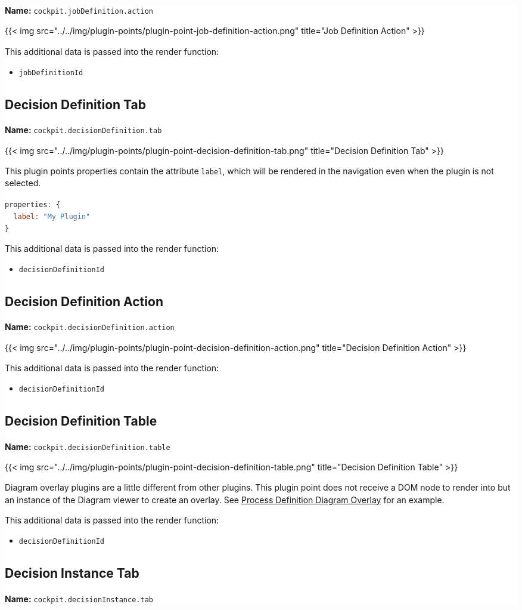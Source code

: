 **Name:** `cockpit.jobDefinition.action`

{{< img src="../../img/plugin-points/plugin-point-job-definition-action.png" title="Job Definition Action" >}}

This additional data is passed into the render function:
  - `jobDefinitionId`

## Decision Definition Tab

**Name:** `cockpit.decisionDefinition.tab`

{{< img src="../../img/plugin-points/plugin-point-decision-definition-tab.png" title="Decision Definition Tab" >}}

This plugin points properties contain the attribute `label`, which will be rendered in the navigation even when the plugin is not selected.

```Javascript
properties: {
  label: "My Plugin"
}
```

This additional data is passed into the render function:
  - `decisionDefinitionId`

## Decision Definition Action

**Name:** `cockpit.decisionDefinition.action`

{{< img src="../../img/plugin-points/plugin-point-decision-definition-action.png" title="Decision Definition Action" >}}

This additional data is passed into the render function:
  - `decisionDefinitionId`


## Decision Definition Table

**Name:** `cockpit.decisionDefinition.table`

{{< img src="../../img/plugin-points/plugin-point-decision-definition-table.png" title="Decision Definition Table" >}}

Diagram overlay plugins are a little different from other plugins.
This plugin point does not receive a DOM node to render into but an instance of the Diagram viewer to create an overlay. See [Process Definition Diagram Overlay](#process-definition-diagram-overlay) for an example.

This additional data is passed into the render function:
  - `decisionDefinitionId`


## Decision Instance Tab

**Name:** `cockpit.decisionInstance.tab`
